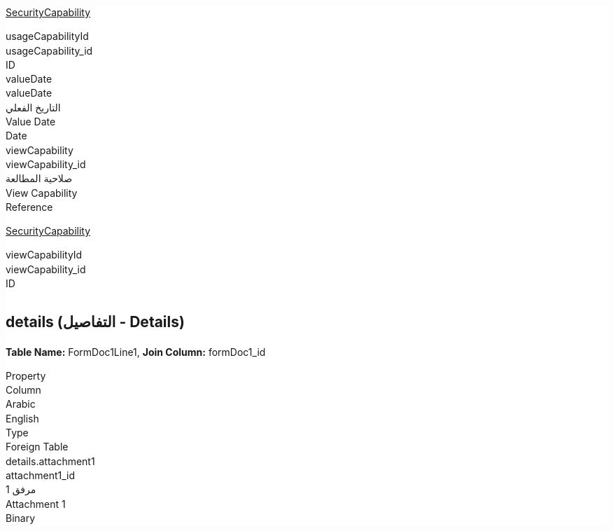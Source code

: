  [SecurityCapability](/entities/basic/SecurityCapability.md) 
</div>
</div>

<div class="row searchable" id="usageCapabilityId">
<div class="cell" data-label="Property">usageCapabilityId</div>
<div class="cell" data-label="Column">usageCapability_id</div>
<div class="cell" data-label="Arabic"></div>
<div class="cell" data-label="English"></div>
<div class="cell" data-label="Type">ID</div>

</div>

<div class="row searchable" id="valueDate">
<div class="cell" data-label="Property">valueDate</div>
<div class="cell" data-label="Column">valueDate</div>
<div class="cell" data-label="Arabic">التاريخ الفعلي</div>
<div class="cell" data-label="English">Value Date</div>
<div class="cell" data-label="Type">Date</div>

</div>

<div class="row searchable" id="viewCapability">
<div class="cell" data-label="Property">viewCapability</div>
<div class="cell" data-label="Column">viewCapability_id</div>
<div class="cell" data-label="Arabic">صلاحية المطالعة</div>
<div class="cell" data-label="English">View Capability</div>
<div class="cell" data-label="Type">Reference</div>
<div class="cell" data-label="Foreign Table">

 [SecurityCapability](/entities/basic/SecurityCapability.md) 
</div>
</div>

<div class="row searchable" id="viewCapabilityId">
<div class="cell" data-label="Property">viewCapabilityId</div>
<div class="cell" data-label="Column">viewCapability_id</div>
<div class="cell" data-label="Arabic"></div>
<div class="cell" data-label="English"></div>
<div class="cell" data-label="Type">ID</div>

</div>


</div>

<div id='details' title='details' class='searchable'>

## details (التفاصيل - Details)
**Table Name:** FormDoc1Line1, **Join Column:** formDoc1_id
<div class="row header-row">
<div class="cell">Property</div>
<div class="cell">Column</div>
<div class="cell">Arabic</div>
<div class="cell">English</div>
<div class="cell">Type</div>
<div class="cell">Foreign Table</div>
</div><div class="row searchable" id="details.attachment1">
<div class="cell" data-label="Property">details.attachment1</div>
<div class="cell" data-label="Column">attachment1_id</div>
<div class="cell" data-label="Arabic">مرفق 1</div>
<div class="cell" data-label="English">Attachment 1</div>
<div class="cell" data-label="Type">Binary</div>
<div class="cell" data-label="Foreign Table">

